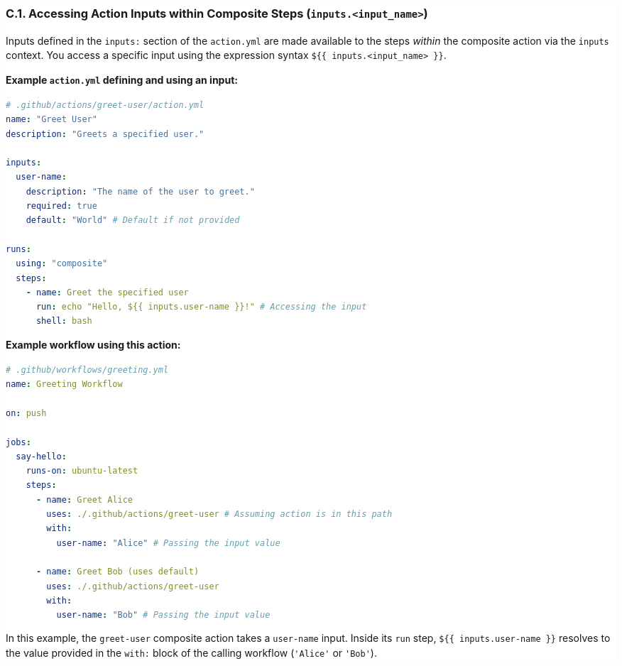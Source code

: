 ### C.1. Accessing Action Inputs within Composite Steps (`inputs.<input_name>`)

Inputs defined in the `inputs:` section of the `action.yml` are made available to the steps _within_ the composite action via the `inputs` context. You access a specific input using the expression syntax `${{ inputs.<input_name> }}`.

**Example `action.yml` defining and using an input:**

```yaml
# .github/actions/greet-user/action.yml
name: "Greet User"
description: "Greets a specified user."

inputs:
  user-name:
    description: "The name of the user to greet."
    required: true
    default: "World" # Default if not provided

runs:
  using: "composite"
  steps:
    - name: Greet the specified user
      run: echo "Hello, ${{ inputs.user-name }}!" # Accessing the input
      shell: bash
```

**Example workflow using this action:**

```yaml
# .github/workflows/greeting.yml
name: Greeting Workflow

on: push

jobs:
  say-hello:
    runs-on: ubuntu-latest
    steps:
      - name: Greet Alice
        uses: ./.github/actions/greet-user # Assuming action is in this path
        with:
          user-name: "Alice" # Passing the input value

      - name: Greet Bob (uses default)
        uses: ./.github/actions/greet-user
        with:
          user-name: "Bob" # Passing the input value
```

In this example, the `greet-user` composite action takes a `user-name` input. Inside its `run` step, `${{ inputs.user-name }}` resolves to the value provided in the `with:` block of the calling workflow (`'Alice'` or `'Bob'`).
